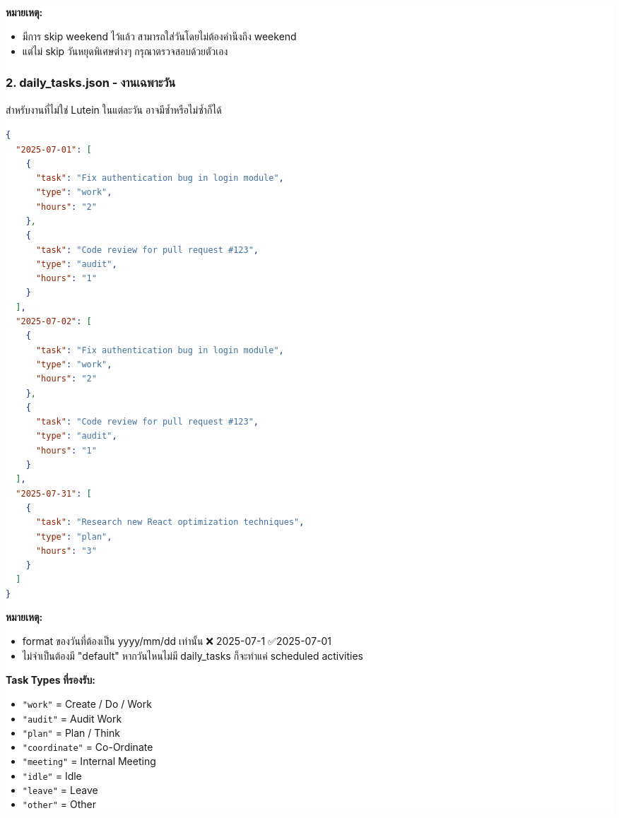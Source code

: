 **หมายเหตุ:** 
 - มีการ skip weekend ไว้แล้ว สามารถใส่วันโดยไม่ต้องคำนึงถึง weekend 
 - แต่ไม่ skip วันหยุดพิเศษต่างๆ กรุณาตรวจสอบด้วยตัวเอง

### 2. **daily_tasks.json** - งานเฉพาะวัน

สำหรับงานที่ไม่ใช่ Lutein ในแต่ละวัน อาจมีซ้ำหรือไม่ซ้ำก็ได้

```json
{
  "2025-07-01": [
    {
      "task": "Fix authentication bug in login module",
      "type": "work",
      "hours": "2"
    },
    {
      "task": "Code review for pull request #123",
      "type": "audit",
      "hours": "1"
    }
  ],
  "2025-07-02": [
    {
      "task": "Fix authentication bug in login module",
      "type": "work",
      "hours": "2"
    },
    {
      "task": "Code review for pull request #123",
      "type": "audit",
      "hours": "1"
    }
  ],
  "2025-07-31": [
    {
      "task": "Research new React optimization techniques",
      "type": "plan",
      "hours": "3"
    }
  ]
}
```

**หมายเหตุ:**

- format ของวันที่ต้องเป็น yyyy/mm/dd เท่านั้น ❌ 2025-07-1 ✅2025-07-01
- ไม่จำเป็นต้องมี "default" หากวันไหนไม่มี daily_tasks ก็จะทำแค่ scheduled activities

**Task Types ที่รองรับ:**

- `"work"` = Create / Do / Work
- `"audit"` = Audit Work
- `"plan"` = Plan / Think
- `"coordinate"` = Co-Ordinate
- `"meeting"` = Internal Meeting
- `"idle"` = Idle
- `"leave"` = Leave
- `"other"` = Other
